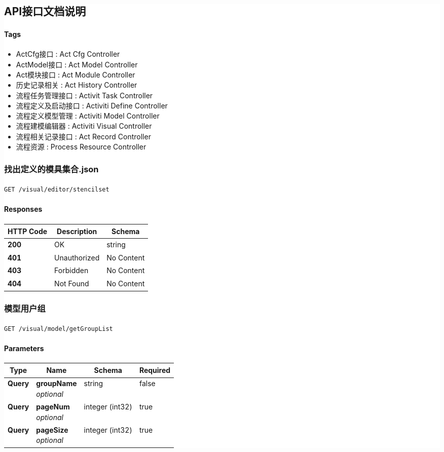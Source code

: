 

## **API接口文档说明**


#### Tags

* ActCfg接口 : Act Cfg Controller
* ActModel接口 : Act Model Controller
* Act模块接口 : Act Module Controller
* 历史记录相关 : Act History Controller
* 流程任务管理接口 : Activit Task Controller
* 流程定义及启动接口 : Activiti Define Controller
* 流程定义模型管理 : Activiti Model Controller
* 流程建模编辑器 : Activiti Visual Controller
* 流程相关记录接口 : Act Record Controller
* 流程资源 : Process Resource Controller



### 找出定义的模具集合.json

```
GET /visual/editor/stencilset
```


#### Responses

| HTTP Code | Description  | Schema     |
| --------- | ------------ | ---------- |
| **200**   | OK           | string     |
| **401**   | Unauthorized | No Content |
| **403**   | Forbidden    | No Content |
| **404**   | Not Found    | No Content |

### 模型用户组

```
GET /visual/model/getGroupList
```


#### Parameters

| Type      | Name                          | Schema          | Required |
| --------- | ----------------------------- | --------------- | -------- |
| **Query** | **groupName**  <br>*optional* | string          | false    |
| **Query** | **pageNum**  <br>*optional*   | integer (int32) | true     |
| **Query** | **pageSize**  <br>*optional*  | integer (int32) | true     |

